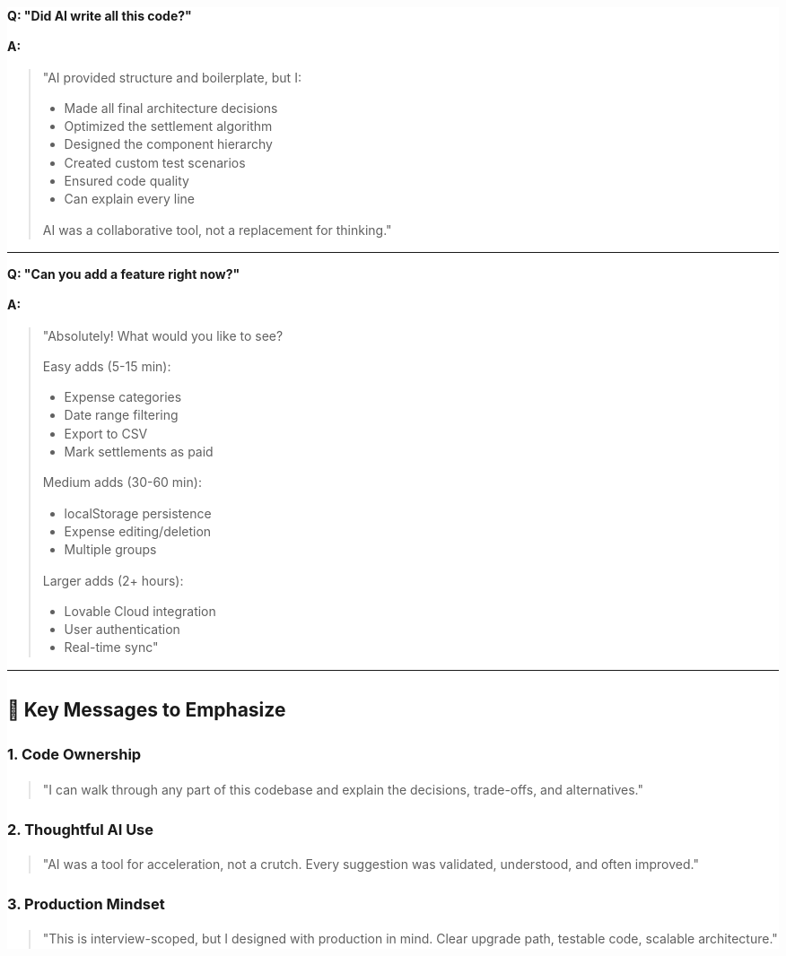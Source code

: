 
**Q: "Did AI write all this code?"**

**A:**
> "AI provided structure and boilerplate, but I:
> - Made all final architecture decisions
> - Optimized the settlement algorithm
> - Designed the component hierarchy
> - Created custom test scenarios
> - Ensured code quality
> - Can explain every line
>
> AI was a collaborative tool, not a replacement for thinking."

---

**Q: "Can you add a feature right now?"**

**A:**
> "Absolutely! What would you like to see?
>
> Easy adds (5-15 min):
> - Expense categories
> - Date range filtering
> - Export to CSV
> - Mark settlements as paid
>
> Medium adds (30-60 min):
> - localStorage persistence
> - Expense editing/deletion
> - Multiple groups
>
> Larger adds (2+ hours):
> - Lovable Cloud integration
> - User authentication
> - Real-time sync"

---

## 🎯 Key Messages to Emphasize

### 1. Code Ownership
> "I can walk through any part of this codebase and explain the decisions, trade-offs, and alternatives."

### 2. Thoughtful AI Use
> "AI was a tool for acceleration, not a crutch. Every suggestion was validated, understood, and often improved."

### 3. Production Mindset
> "This is interview-scoped, but I designed with production in mind. Clear upgrade path, testable code, scalable architecture."
